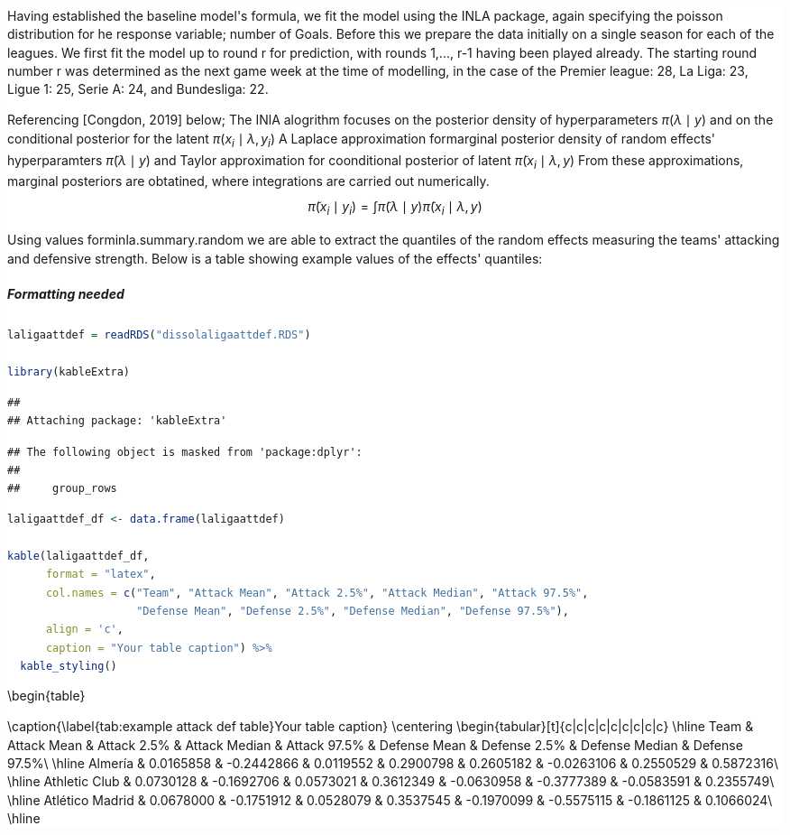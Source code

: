 Having established the  baseline model's formula, we fit the model using the INLA package, again specifying the poisson distribution for he response variable; number of Goals. Before this we prepare the data initially on a single season for each of the leagues. We first fit the model up to round r for prediction, with rounds 1,..., r-1 having been played already. The starting round number r was determined as the next game week at the time of modelling, in the case of the Premier league: 28, La Liga: 23, Ligue 1: 25, Serie A: 24, and Bundesliga: 22.

Referencing [Congdon, 2019] below;
The INlA alogrithm focuses on the posterior density of hyperparameters $\pi( \lambda \mid y)$ and on the conditional posterior for the latent $\pi(x_i \mid \lambda , y_i)$ A Laplace approximation formarginal posterior density of random effects' hyperparamters $\tilde{\pi}(\lambda \mid y)$  and Taylor approximation for coonditional posterior of latent $\tilde{\pi}(x_i \mid \lambda , y)$ From these approximations, marginal posteriors are obtatined, where integrations are carried out numerically.
$$\tilde{\pi}(x_i \mid y_i) = \int \tilde{\pi}(\lambda \mid y)  \tilde{\pi}(x_i \mid \lambda , y)$$

Using values forminla.summary.random we are able to extract the quantiles of the random effects measuring the teams' attacking and defensive strength. Below is a table showing example values of the effects' quantiles: 
##### Formatting needed #######

```r
laligaattdef = readRDS("dissolaligaattdef.RDS")

library(kableExtra)
```

```
## 
## Attaching package: 'kableExtra'
```

```
## The following object is masked from 'package:dplyr':
## 
##     group_rows
```

```r
laligaattdef_df <- data.frame(laligaattdef)

kable(laligaattdef_df, 
      format = "latex",
      col.names = c("Team", "Attack Mean", "Attack 2.5%", "Attack Median", "Attack 97.5%",
                    "Defense Mean", "Defense 2.5%", "Defense Median", "Defense 97.5%"),
      align = 'c', 
      caption = "Your table caption") %>%
  kable_styling()
```

\begin{table}

\caption{\label{tab:example attack def table}Your table caption}
\centering
\begin{tabular}[t]{c|c|c|c|c|c|c|c|c}
\hline
Team & Attack Mean & Attack 2.5\% & Attack Median & Attack 97.5\% & Defense Mean & Defense 2.5\% & Defense Median & Defense 97.5\%\\
\hline
Almería & 0.0165858 & -0.2442866 & 0.0119552 & 0.2900798 & 0.2605182 & -0.0263106 & 0.2550529 & 0.5872316\\
\hline
Athletic Club & 0.0730128 & -0.1692706 & 0.0573021 & 0.3612349 & -0.0630958 & -0.3777389 & -0.0583591 & 0.2355749\\
\hline
Atlético Madrid & 0.0678000 & -0.1751912 & 0.0528079 & 0.3537545 & -0.1970099 & -0.5575115 & -0.1861125 & 0.1066024\\
\hline
